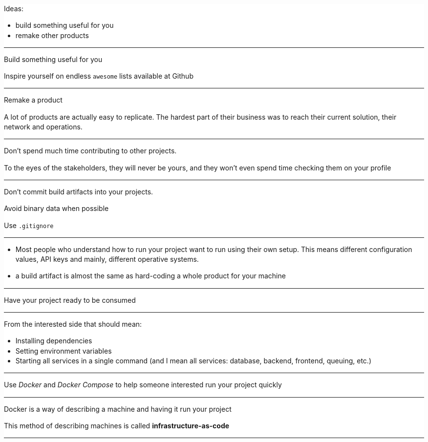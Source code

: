 Ideas:

-   build something useful for you
-   remake other products

---

Build something useful for you

Inspire yourself on endless `awesome` lists available at Github

---

Remake a product

A lot of products are actually easy to replicate. The hardest part of their business was to reach their current solution, their network and operations.

---

Don’t spend much time contributing to other projects.

To the eyes of the stakeholders, they will never be yours, and they won’t even spend time checking them on your profile

---

Don’t commit build artifacts into your projects.

Avoid binary data when possible

Use `.gitignore`

---

- Most people who understand how to run your project want to run using their own setup. This means different configuration values, API keys and mainly, different operative systems.

- a build artifact is almost the same as hard-coding a whole product for your machine

---

Have your project ready to be consumed

---

From the interested side that should mean:
-   Installing dependencies
-   Setting environment variables
-   Starting all services in a single command (and I mean all services: database, backend, frontend, queuing, etc.)

---

Use _Docker_ and _Docker Compose_ to help someone interested run your project quickly

---

Docker is a way of describing a machine and having it run your project

This method of describing machines is called **infrastructure-as-code**

---